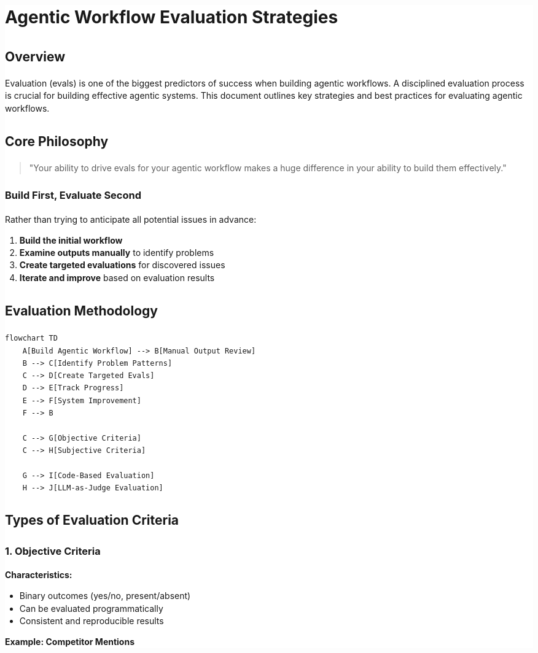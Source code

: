 # Agentic Workflow Evaluation Strategies

## Overview

Evaluation (evals) is one of the biggest predictors of success when building agentic workflows. A disciplined evaluation process is crucial for building effective agentic systems. This document outlines key strategies and best practices for evaluating agentic workflows.

## Core Philosophy

> "Your ability to drive evals for your agentic workflow makes a huge difference in your ability to build them effectively."

### Build First, Evaluate Second

Rather than trying to anticipate all potential issues in advance:
1. **Build the initial workflow**
2. **Examine outputs manually** to identify problems
3. **Create targeted evaluations** for discovered issues
4. **Iterate and improve** based on evaluation results

## Evaluation Methodology

```mermaid
flowchart TD
    A[Build Agentic Workflow] --> B[Manual Output Review]
    B --> C[Identify Problem Patterns]
    C --> D[Create Targeted Evals]
    D --> E[Track Progress]
    E --> F[System Improvement]
    F --> B
    
    C --> G[Objective Criteria]
    C --> H[Subjective Criteria]
    
    G --> I[Code-Based Evaluation]
    H --> J[LLM-as-Judge Evaluation]
```

## Types of Evaluation Criteria

### 1. Objective Criteria

**Characteristics:**
- Binary outcomes (yes/no, present/absent)
- Can be evaluated programmatically
- Consistent and reproducible results

**Example: Competitor Mentions**
